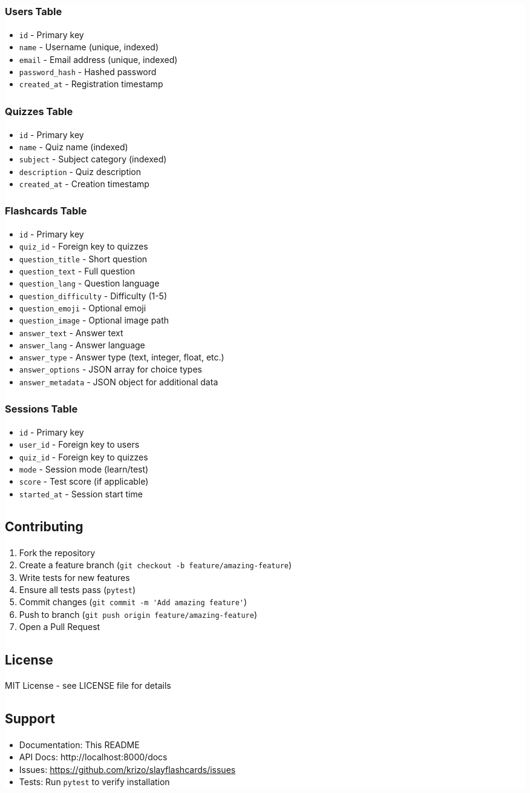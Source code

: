 ### Users Table
- `id` - Primary key
- `name` - Username (unique, indexed)
- `email` - Email address (unique, indexed)
- `password_hash` - Hashed password
- `created_at` - Registration timestamp

### Quizzes Table
- `id` - Primary key
- `name` - Quiz name (indexed)
- `subject` - Subject category (indexed)
- `description` - Quiz description
- `created_at` - Creation timestamp

### Flashcards Table
- `id` - Primary key
- `quiz_id` - Foreign key to quizzes
- `question_title` - Short question
- `question_text` - Full question
- `question_lang` - Question language
- `question_difficulty` - Difficulty (1-5)
- `question_emoji` - Optional emoji
- `question_image` - Optional image path
- `answer_text` - Answer text
- `answer_lang` - Answer language
- `answer_type` - Answer type (text, integer, float, etc.)
- `answer_options` - JSON array for choice types
- `answer_metadata` - JSON object for additional data

### Sessions Table
- `id` - Primary key
- `user_id` - Foreign key to users
- `quiz_id` - Foreign key to quizzes
- `mode` - Session mode (learn/test)
- `score` - Test score (if applicable)
- `started_at` - Session start time

## Contributing

1. Fork the repository
2. Create a feature branch (`git checkout -b feature/amazing-feature`)
3. Write tests for new features
4. Ensure all tests pass (`pytest`)
5. Commit changes (`git commit -m 'Add amazing feature'`)
6. Push to branch (`git push origin feature/amazing-feature`)
7. Open a Pull Request

## License

MIT License - see LICENSE file for details

## Support

- Documentation: This README
- API Docs: http://localhost:8000/docs
- Issues: https://github.com/krizo/slayflashcards/issues
- Tests: Run `pytest` to verify installation
